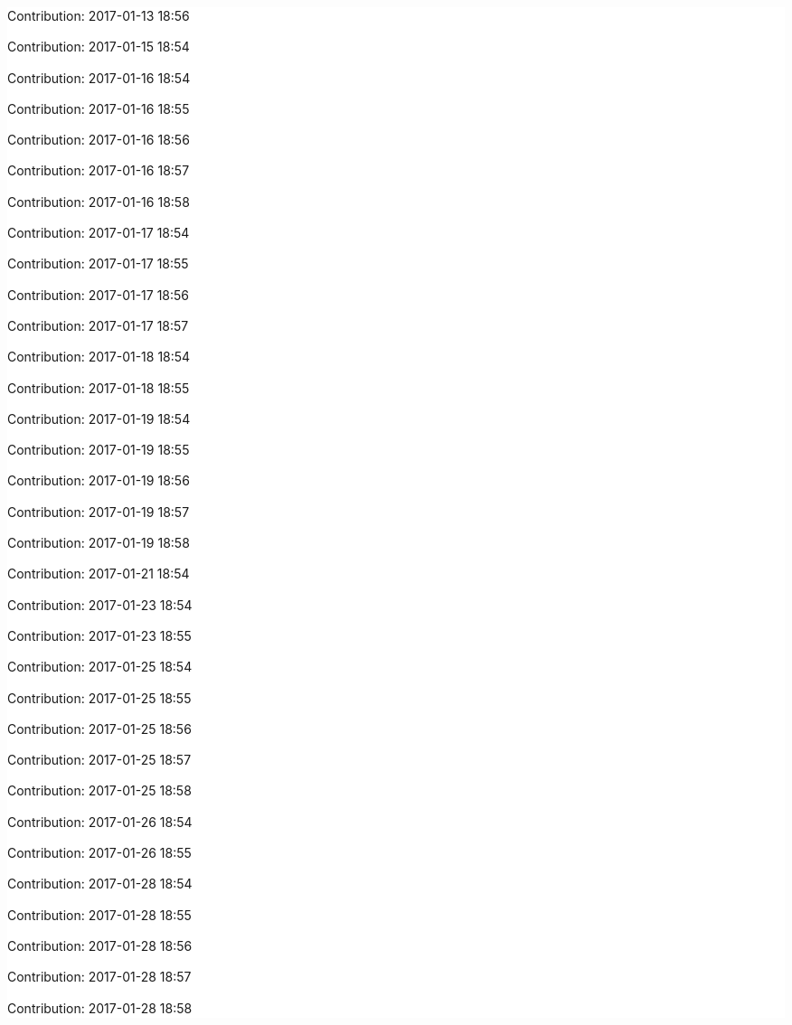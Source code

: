 Contribution: 2017-01-13 18:56

Contribution: 2017-01-15 18:54

Contribution: 2017-01-16 18:54

Contribution: 2017-01-16 18:55

Contribution: 2017-01-16 18:56

Contribution: 2017-01-16 18:57

Contribution: 2017-01-16 18:58

Contribution: 2017-01-17 18:54

Contribution: 2017-01-17 18:55

Contribution: 2017-01-17 18:56

Contribution: 2017-01-17 18:57

Contribution: 2017-01-18 18:54

Contribution: 2017-01-18 18:55

Contribution: 2017-01-19 18:54

Contribution: 2017-01-19 18:55

Contribution: 2017-01-19 18:56

Contribution: 2017-01-19 18:57

Contribution: 2017-01-19 18:58

Contribution: 2017-01-21 18:54

Contribution: 2017-01-23 18:54

Contribution: 2017-01-23 18:55

Contribution: 2017-01-25 18:54

Contribution: 2017-01-25 18:55

Contribution: 2017-01-25 18:56

Contribution: 2017-01-25 18:57

Contribution: 2017-01-25 18:58

Contribution: 2017-01-26 18:54

Contribution: 2017-01-26 18:55

Contribution: 2017-01-28 18:54

Contribution: 2017-01-28 18:55

Contribution: 2017-01-28 18:56

Contribution: 2017-01-28 18:57

Contribution: 2017-01-28 18:58
